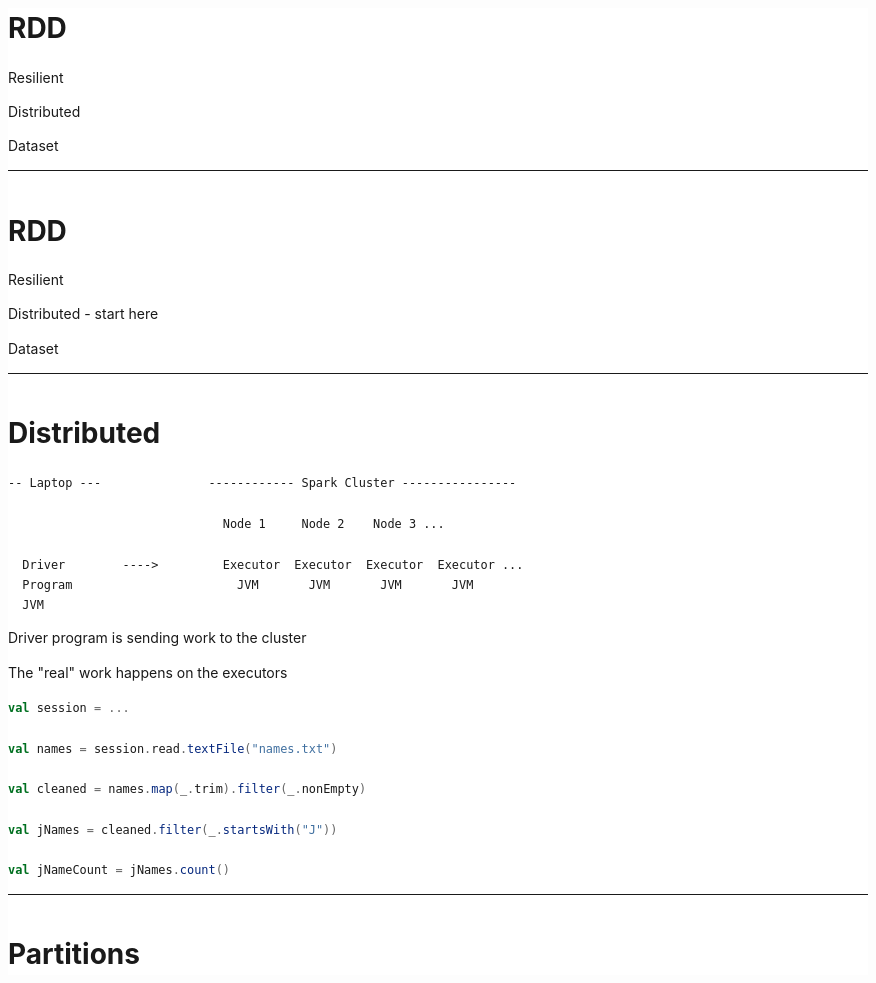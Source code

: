
# RDD

Resilient

Distributed

Dataset

---

# RDD

Resilient

Distributed - start here

Dataset

---

# Distributed

```
-- Laptop ---               ------------ Spark Cluster ----------------

                              Node 1     Node 2    Node 3 ...

  Driver        ---->         Executor  Executor  Executor  Executor ...
  Program                       JVM       JVM       JVM       JVM
  JVM
```

Driver program is sending work to the cluster

The "real" work happens on the executors

```scala
val session = ...

val names = session.read.textFile("names.txt")

val cleaned = names.map(_.trim).filter(_.nonEmpty)

val jNames = cleaned.filter(_.startsWith("J"))

val jNameCount = jNames.count()
```

---

# Partitions
